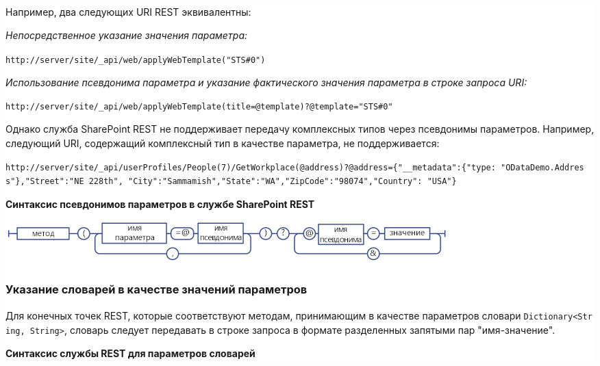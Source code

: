     
    
Например, два следующих URI REST эквивалентны:
  
    
    
 *Непосредственное указание значения параметра:* 
  
    
    
 `http://server/site/_api/web/applyWebTemplate("STS#0")`
  
    
    
 *Использование псевдонима параметра и указание фактического значения параметра в строке запроса URI:* 
  
    
    
 `http://server/site/_api/web/applyWebTemplate(title=@template)?@template="STS#0"`
  
    
    
Однако служба SharePoint REST не поддерживает передачу комплексных типов через псевдонимы параметров. Например, следующий URI, содержащий комплексный тип в качестве параметра, не поддерживается:
  
    
    
 `http://server/site/_api/userProfiles/People(7)/GetWorkplace(@address)?@address={"__metadata":{"type: "ODataDemo.Address"},"Street":"NE 228th", "City":"Sammamish","State":"WA","ZipCode":"98074","Country": "USA"}`
  
    
    

**Синтаксис псевдонимов параметров в службе SharePoint REST**

  
    
    

  
    
    
![Синтаксис присвоения псевдонима параметра службы REST SharePoint](images/SPF15Con_REST_parameterAliasSyntax.png)
  
    
    

  
    
    

  
    
    

### Указание словарей в качестве значений параметров

Для конечных точек REST, которые соответствуют методам, принимающим в качестве параметров словари  `Dictionary<String, String>`, словарь следует передавать в строке запроса в формате разделенных запятыми пар "имя-значение".
  
    
    

**Синтаксис службы REST для параметров словарей**

  